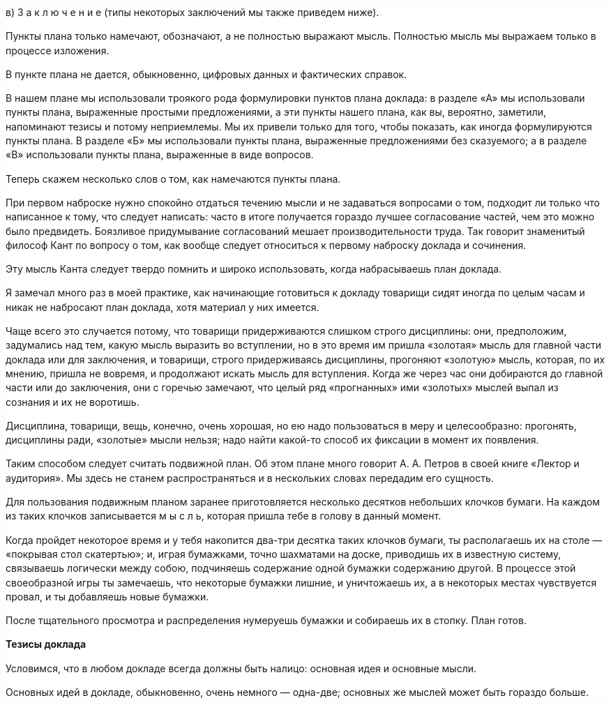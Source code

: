 в) З а к л ю ч е н и е (типы некоторых заключений мы также приведем ниже).

Пункты плана только намечают, обозначают, а не полностью выражают мысль. Полностью мысль мы выражаем только в процессе изложения.

В пункте плана не дается, обыкновенно, цифровых данных и фактических справок.

В нашем плане мы использовали троякого рода формулировки пунктов плана доклада: в разделе «А» мы использовали пункты плана, выраженные простыми предложениями, а эти пункты нашего плана, как вы, вероятно, заметили, напоминают тезисы и потому неприемлемы. Мы их привели только для того, чтобы показать, как иногда формулируются пункты плана. В разделе «Б» мы использовали пункты плана, выраженные предложениями без сказуемого; а в разделе «В» использовали пункты плана, выраженные в виде вопросов.

Теперь скажем несколько слов о том, как намечаются пункты плана.

При первом наброске нужно спокойно отдаться течению мысли и не задаваться вопросами о том, подходит ли только что написанное к тому, что следует написать: часто в итоге получается гораздо лучшее согласование частей, чем это можно было предвидеть. Боязливое придумывание согласований мешает производительности труда. Так говорит знаменитый философ Кант по вопросу о том, как вообще следует относиться к первому наброску доклада и сочинения.

Эту мысль Канта следует твердо помнить и широко использовать, когда набрасываешь план доклада.

Я замечал много раз в моей практике, как начинающие готовиться к докладу товарищи сидят иногда по целым часам и никак не набросают план доклада, хотя материал у них имеется.

Чаще всего это случается потому, что товарищи придерживаются слишком строго дисциплины: они, предположим, задумались над тем, какую мысль выразить во вступлении, но в это время им пришла «золотая» мысль для главной части доклада или для заключения, и товарищи, строго придерживаясь дисциплины, прогоняют «золотую» мысль, которая, по их мнению, пришла не вовремя, и продолжают искать мысль для вступления. Когда же через час они добираются до главной части или до заключения, они с горечью замечают, что целый ряд «прогнанных» ими «золотых» мыслей выпал из сознания и их не воротишь.

Дисциплина, товарищи, вещь, конечно, очень хорошая, но ею надо пользоваться в меру и целесообразно: прогонять, дисциплины ради, «золотые» мысли нельзя; надо найти какой-то способ их фиксации в момент их появления.

Таким способом следует считать подвижной план. Об этом плане много говорит А. А. Петров в своей книге «Лектор и аудитория». Мы здесь не станем распространяться и в нескольких словах передадим его сущность.

Для пользования подвижным планом заранее приготовляется несколько десятков небольших клочков бумаги. На каждом из таких клочков записывается м ы с л ь, которая пришла тебе в голову в данный момент.

Когда пройдет некоторое время и у тебя накопится два-три десятка таких клочков бумаги, ты располагаешь их на столе — «покрывая стол скатертью»; и, играя бумажками, точно шахматами на доске, приводишь их в известную систему, связываешь логически между собою, подчиняешь содержание одной бумажки содержанию другой. В процессе этой своеобразной игры ты замечаешь, что некоторые бумажки лишние, и уничтожаешь их, а в некоторых местах чувствуется провал, и ты добавляешь новые бумажки.

После тщательного просмотра и распределения нумеруешь бумажки и собираешь их в стопку. План готов.         

**Тезисы доклада**

Условимся, что в любом докладе всегда должны быть налицо: основная идея и основные мысли.

Основных идей в докладе, обыкновенно, очень немного — одна-две; основных же мыслей может быть гораздо больше.
